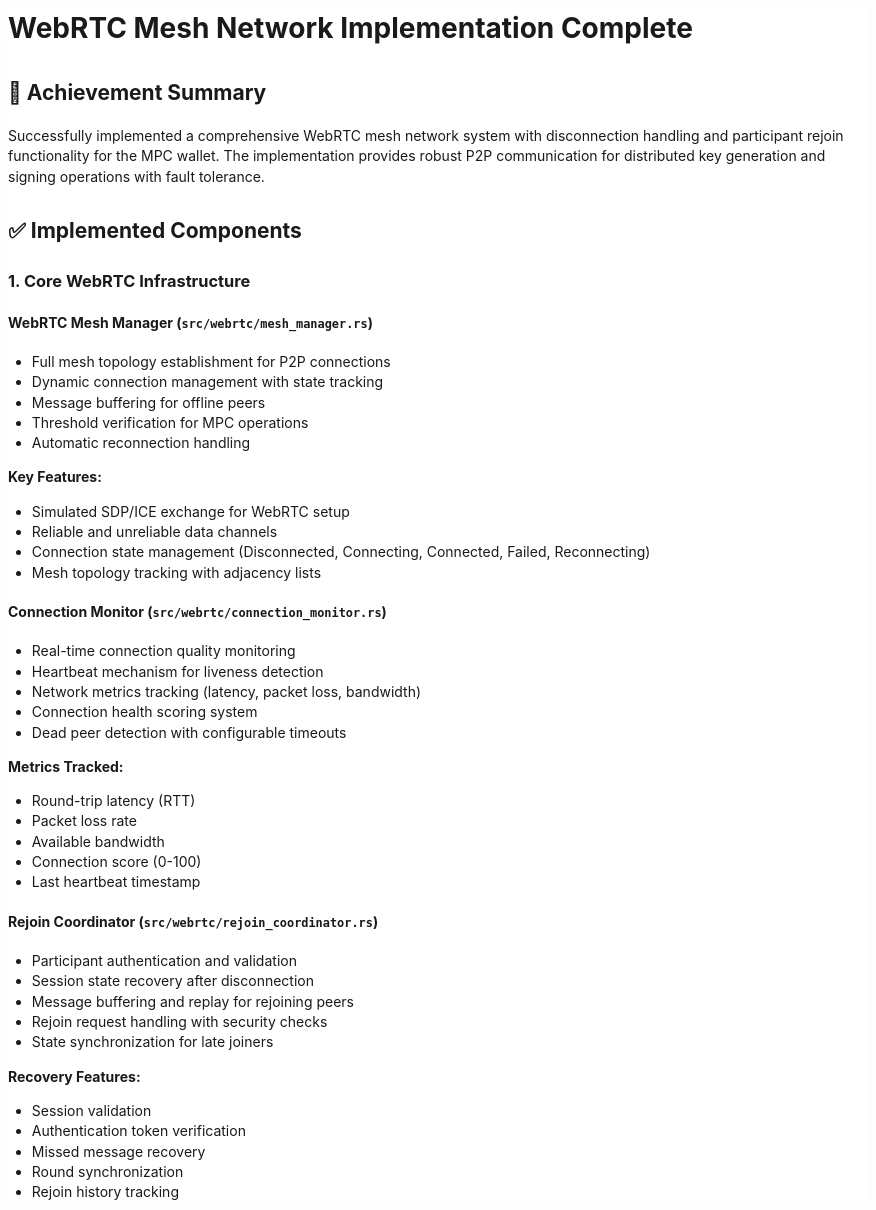 # WebRTC Mesh Network Implementation Complete

## 🎯 Achievement Summary

Successfully implemented a comprehensive WebRTC mesh network system with disconnection handling and participant rejoin functionality for the MPC wallet. The implementation provides robust P2P communication for distributed key generation and signing operations with fault tolerance.

## ✅ Implemented Components

### 1. Core WebRTC Infrastructure

#### **WebRTC Mesh Manager** (`src/webrtc/mesh_manager.rs`)
- Full mesh topology establishment for P2P connections
- Dynamic connection management with state tracking
- Message buffering for offline peers
- Threshold verification for MPC operations
- Automatic reconnection handling

**Key Features:**
- Simulated SDP/ICE exchange for WebRTC setup
- Reliable and unreliable data channels
- Connection state management (Disconnected, Connecting, Connected, Failed, Reconnecting)
- Mesh topology tracking with adjacency lists

#### **Connection Monitor** (`src/webrtc/connection_monitor.rs`)
- Real-time connection quality monitoring
- Heartbeat mechanism for liveness detection
- Network metrics tracking (latency, packet loss, bandwidth)
- Connection health scoring system
- Dead peer detection with configurable timeouts

**Metrics Tracked:**
- Round-trip latency (RTT)
- Packet loss rate
- Available bandwidth
- Connection score (0-100)
- Last heartbeat timestamp

#### **Rejoin Coordinator** (`src/webrtc/rejoin_coordinator.rs`)
- Participant authentication and validation
- Session state recovery after disconnection
- Message buffering and replay for rejoining peers
- Rejoin request handling with security checks
- State synchronization for late joiners

**Recovery Features:**
- Session validation
- Authentication token verification
- Missed message recovery
- Round synchronization
- Rejoin history tracking
